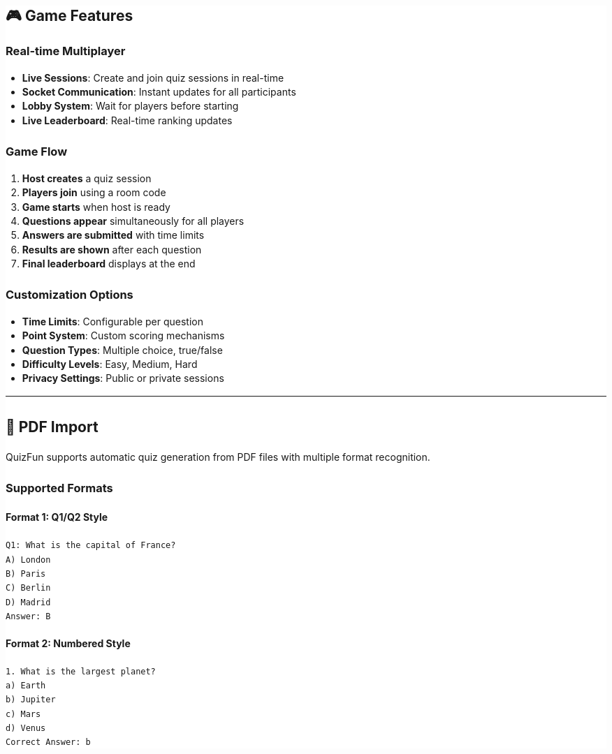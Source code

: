 
## 🎮 Game Features

### Real-time Multiplayer
- **Live Sessions**: Create and join quiz sessions in real-time
- **Socket Communication**: Instant updates for all participants
- **Lobby System**: Wait for players before starting
- **Live Leaderboard**: Real-time ranking updates

### Game Flow
1. **Host creates** a quiz session
2. **Players join** using a room code
3. **Game starts** when host is ready
4. **Questions appear** simultaneously for all players
5. **Answers are submitted** with time limits
6. **Results are shown** after each question
7. **Final leaderboard** displays at the end

### Customization Options
- **Time Limits**: Configurable per question
- **Point System**: Custom scoring mechanisms
- **Question Types**: Multiple choice, true/false
- **Difficulty Levels**: Easy, Medium, Hard
- **Privacy Settings**: Public or private sessions

---

## 📄 PDF Import

QuizFun supports automatic quiz generation from PDF files with multiple format recognition.

### Supported Formats

#### Format 1: Q1/Q2 Style
```
Q1: What is the capital of France?
A) London
B) Paris
C) Berlin
D) Madrid
Answer: B
```

#### Format 2: Numbered Style
```
1. What is the largest planet?
a) Earth
b) Jupiter
c) Mars
d) Venus
Correct Answer: b
```
